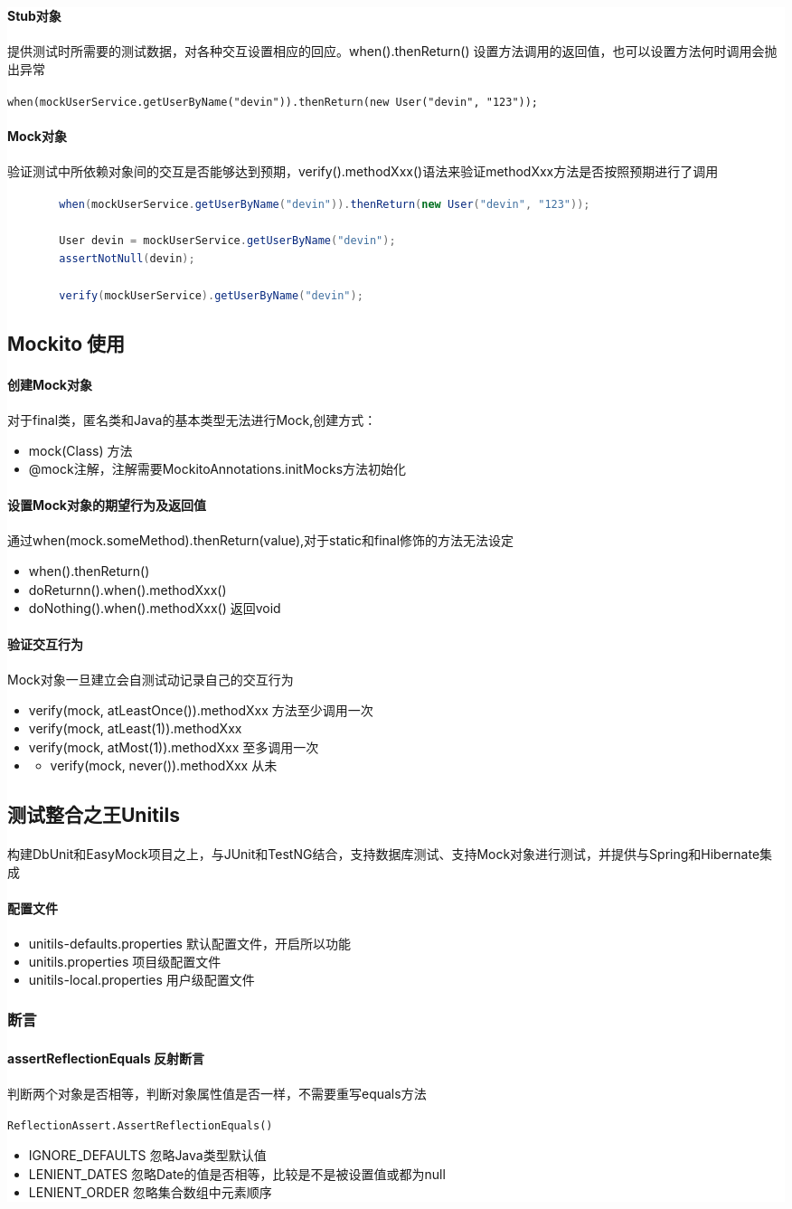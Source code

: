 #### Stub对象
提供测试时所需要的测试数据，对各种交互设置相应的回应。when().thenReturn() 设置方法调用的返回值，也可以设置方法何时调用会抛出异常
	
	when(mockUserService.getUserByName("devin")).thenReturn(new User("devin", "123"));
#### Mock对象
验证测试中所依赖对象间的交互是否能够达到预期，verify().methodXxx()语法来验证methodXxx方法是否按照预期进行了调用
``` java
		when(mockUserService.getUserByName("devin")).thenReturn(new User("devin", "123"));

        User devin = mockUserService.getUserByName("devin");
        assertNotNull(devin);

        verify(mockUserService).getUserByName("devin");
```
Mockito 使用
---
#### 创建Mock对象
对于final类，匿名类和Java的基本类型无法进行Mock,创建方式：
* mock(Class) 方法
* @mock注解，注解需要MockitoAnnotations.initMocks方法初始化

#### 设置Mock对象的期望行为及返回值
通过when(mock.someMethod).thenReturn(value),对于static和final修饰的方法无法设定
* when().thenReturn()
* doReturnn().when().methodXxx()  
* doNothing().when().methodXxx()  返回void

#### 验证交互行为
Mock对象一旦建立会自测试动记录自己的交互行为
* verify(mock, atLeastOnce()).methodXxx 方法至少调用一次
* verify(mock, atLeast(1)).methodXxx
* verify(mock, atMost(1)).methodXxx 至多调用一次
* * verify(mock, never()).methodXxx 从未

测试整合之王Unitils
---
构建DbUnit和EasyMock项目之上，与JUnit和TestNG结合，支持数据库测试、支持Mock对象进行测试，并提供与Spring和Hibernate集成

#### 配置文件
* unitils-defaults.properties 默认配置文件，开启所以功能
* unitils.properties 项目级配置文件
* unitils-local.properties 用户级配置文件

### 断言
#### assertReflectionEquals 反射断言
判断两个对象是否相等，判断对象属性值是否一样，不需要重写equals方法

	ReflectionAssert.AssertReflectionEquals()

* IGNORE_DEFAULTS 忽略Java类型默认值
* LENIENT_DATES 忽略Date的值是否相等，比较是不是被设置值或都为null
* LENIENT_ORDER 忽略集合数组中元素顺序
